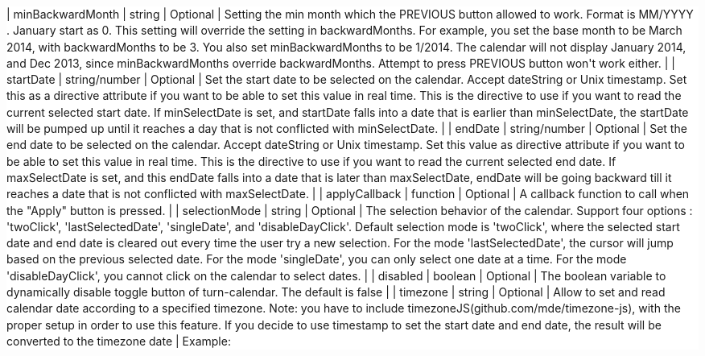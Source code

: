 | minBackwardMonth   | string        | Optional          | Setting the min month which the PREVIOUS button allowed to work. Format is MM/YYYY . January start as 0. This setting will override the setting in backwardMonths. For example, you set the base month to be March 2014, with backwardMonths to be 3. You also set minBackwardMonths to be 1/2014. The calendar will not display January 2014, and Dec 2013, since minBackwardMonths override backwardMonths. Attempt to press PREVIOUS button won't work either.                                                                                                                                                                                                                                                                                                                                              |
| startDate          | string/number | Optional          | Set the start date to be selected on the calendar. Accept dateString or Unix timestamp. Set this as a directive attribute if you want to be able to set this value in real time. This is the directive to use if you want to read the current selected start date. If minSelectDate is set, and startDate falls into a date that is earlier than minSelectDate, the startDate will be pumped up until it reaches a day that is not conflicted with minSelectDate.                                                                                                                                                                                                                                                                                                                                              |
| endDate            | string/number | Optional          | Set the end date to be selected on the calendar. Accept dateString or Unix timestamp. Set this value as directive attribute if you want to be able to set this value in real time. This is the directive to use if you want to read the current selected end date. If maxSelectDate is set, and this endDate falls into a date that is later than maxSelectDate, endDate will be going backward till it reaches a date that is not conflicted with maxSelectDate.                                                                                                                                                                                                                                                                                                                                              |
| applyCallback      | function      | Optional          | A callback function to call when the "Apply" button is pressed.                                                                                                                                                                                                                                                                                                                                                                                                                                                                                                                                                                                                                                                                                                                                                |
| selectionMode      | string        | Optional          | The selection behavior of the calendar. Support four options : 'twoClick', 'lastSelectedDate', 'singleDate', and 'disableDayClick'. Default selection mode is 'twoClick', where the selected start date and end date is cleared out every time the user try a new selection. For the mode 'lastSelectedDate', the cursor will jump based on the previous selected date. For the mode 'singleDate', you can only select one date at a time. For the mode 'disableDayClick', you cannot click on the calendar to select dates.                                                                                                                                                                                                                                                                                   |
| disabled           | boolean       | Optional          | The boolean variable to dynamically disable toggle button of turn-calendar. The default is false                                                                                                                                                                                                                                                                                                                                                                                                                                                                                                                                                                                                                                                                                                               |
| timezone           | string        | Optional          | Allow to set and read calendar date according to a specified timezone. Note: you have to include timezoneJS(github.com/mde/timezone-js), with the proper setup in order to use this feature. If you decide to use timestamp to set the start date and end date, the result will be converted to the timezone date                                                                                                                                                                                                                                                                                                                                                                                                                                                                                              |
Example:

```html
```